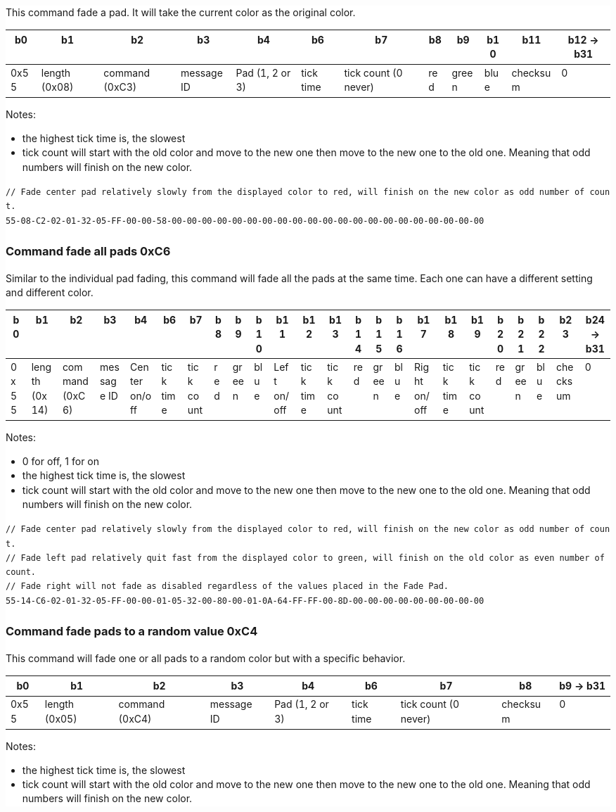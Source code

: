 This command fade a pad. It will take the current color as the original color.

| b0 | b1 | b2 | b3| b4| b6 | b7 | b8 |b9|b10 |b11|b12 -> b31 |
|---|---|---|---|---|---|---|---|---|---|---|---|
|0x55 | length (0x08) | command (0xC3)|message ID| Pad (1, 2 or 3) | tick time | tick count (0 never) | red | green | blue | checksum| 0 |

Notes:

* the highest tick time is, the slowest
* tick count will start with the old color and move to the new one then move to the new one to the old one. Meaning that odd numbers will finish on the new color.

```text
// Fade center pad relatively slowly from the displayed color to red, will finish on the new color as odd number of count.
55-08-C2-02-01-32-05-FF-00-00-58-00-00-00-00-00-00-00-00-00-00-00-00-00-00-00-00-00-00-00-00-00
```

### Command fade all pads 0xC6

Similar to the individual pad fading, this command will fade all the pads at the same time. Each one can have a different setting and different color.

| b0 | b1 | b2 | b3| b4| b6 | b7 | b8 |b9 |b10| b11| b12 | b13 | b14 |b15 |b16| b17| b18 | b19 | b20 |b21 |b22|b23|b24 -> b31 |
|---|---|---|---|---|---|---|---|---|---|---|---|---|---|---|---|---|---|---|---|---|---|---|---|
|0x55 | length (0x14) | command (0xC6)|message ID| Center on/off | tick time | tick count | red | green | blue | Left on/off | tick time | tick count | red | green | blue | Right on/off | tick time | tick count | red | green | blue | checksum| 0 |

Notes:

* 0 for off, 1 for on
* the highest tick time is, the slowest
* tick count will start with the old color and move to the new one then move to the new one to the old one. Meaning that odd numbers will finish on the new color.

```text
// Fade center pad relatively slowly from the displayed color to red, will finish on the new color as odd number of count.
// Fade left pad relatively quit fast from the displayed color to green, will finish on the old color as even number of count.
// Fade right will not fade as disabled regardless of the values placed in the Fade Pad.
55-14-C6-02-01-32-05-FF-00-00-01-05-32-00-80-00-01-0A-64-FF-FF-00-8D-00-00-00-00-00-00-00-00-00
```

### Command fade pads to a random value 0xC4

This command will fade one or all pads to a random color but with a specific behavior.

| b0 | b1 | b2 | b3| b4| b6 | b7 | b8| b9 -> b31 |
|---|---|---|---|---|---|---|---|---|
|0x55 | length (0x05) | command (0xC4)|message ID| Pad (1, 2 or 3) | tick time | tick count (0 never) | checksum| 0 |

Notes:

* the highest tick time is, the slowest
* tick count will start with the old color and move to the new one then move to the new one to the old one. Meaning that odd numbers will finish on the new color.
